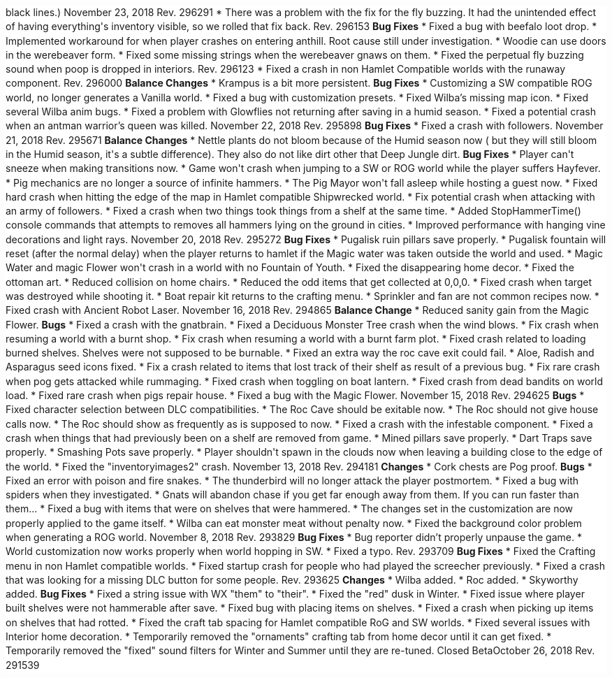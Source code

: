 black lines.)  November 23, 2018 Rev. 296291   * There was a problem with the fix for the fly buzzing. It had the unintended effect of having everything's inventory visible, so we rolled that fix back.   Rev. 296153  **Bug Fixes**   * Fixed a bug with beefalo loot drop. * Implemented workaround for when player crashes on entering anthill. Root cause still under investigation. * Woodie can use doors in the werebeaver form. * Fixed some missing strings when the werebeaver gnaws on them. * Fixed the perpetual fly buzzing sound when poop is dropped in interiors.   Rev. 296123   * Fixed a crash in non Hamlet Compatible worlds with the runaway component.   Rev. 296000  **Balance Changes**   * Krampus is a bit more persistent.   **Bug Fixes**   * Customizing a SW compatible ROG world, no longer generates a Vanilla world. * Fixed a bug with customization presets. * Fixed Wilba’s missing map icon. * Fixed several Wilba anim bugs. * Fixed a problem with Glowflies not returning after saving in a humid season. * Fixed a potential crash when an antman warrior’s queen was killed.  November 22, 2018 Rev. 295898  **Bug Fixes**   * Fixed a crash with followers.  November 21, 2018 Rev. 295671  **Balance Changes**   * Nettle plants do not bloom because of the Humid season now ( but they will still bloom in the Humid season, it's a subtle difference). They also do not like dirt other that Deep Jungle dirt.   **Bug Fixes**   * Player can't sneeze when making transitions now. * Game won't crash when jumping to a SW or ROG world while the player suffers Hayfever. * Pig mechanics are no longer a source of infinite hammers. * The Pig Mayor won't fall asleep while hosting a guest now. * Fixed hard crash when hitting the edge of the map in Hamlet compatible Shipwrecked world. * Fix potential crash when attacking with an army of followers. * Fixed a crash when two things took things from a shelf at the same time. * Added StopHammerTime() console commands that attempts to removes all hammers lying on the ground in cities. * Improved performance with hanging vine decorations and light rays.  November 20, 2018 Rev. 295272  **Bug Fixes**   * Pugalisk ruin pillars save properly. * Pugalisk fountain will reset (after the normal delay) when the player returns to hamlet if the Magic water was taken outside the world and used. * Magic Water and magic Flower won't crash in a world with no Fountain of Youth. * Fixed the disappearing home decor. * Fixed the ottoman art. * Reduced collision on home chairs. * Reduced the odd items that get collected at 0,0,0. * Fixed crash when target was destroyed while shooting it. * Boat repair kit returns to the crafting menu. * Sprinkler and fan are not common recipes now. * Fixed crash with Ancient Robot Laser.  November 16, 2018 Rev. 294865  **Balance Change**   * Reduced sanity gain from the Magic Flower.   **Bugs**   * Fixed a crash with the gnatbrain. * Fixed a Deciduous Monster Tree crash when the wind blows. * Fix crash when resuming a world with a burnt shop. * Fix crash when resuming a world with a burnt farm plot. * Fixed crash related to loading burned shelves. Shelves were not supposed to be burnable. * Fixed an extra way the roc cave exit could fail. * Aloe, Radish and Asparagus seed icons fixed. * Fix a crash related to items that lost track of their shelf as result of a previous bug. * Fix rare crash when pog gets attacked while rummaging. * Fixed crash when toggling on boat lantern. * Fixed crash from dead bandits on world load. * Fixed rare crash when pigs repair house. * Fixed a bug with the Magic Flower.  November 15, 2018 Rev. 294625  **Bugs**   * Fixed character selection between DLC compatibilities. * The Roc Cave should be exitable now. * The Roc should not give house calls now. * The Roc should show as frequently as is supposed to now. * Fixed a crash with the infestable component. * Fixed a crash when things that had previously been on a shelf are removed from game. * Mined pillars save properly. * Dart Traps save properly. * Smashing Pots save properly. * Player shouldn't spawn in the clouds now when leaving a building close to the edge of the world. * Fixed the "inventoryimages2" crash.  November 13, 2018 Rev. 294181  **Changes**   * Cork chests are Pog proof.   **Bugs**   * Fixed an error with poison and fire snakes. * The thunderbird will no longer attack the player postmortem. * Fixed a bug with spiders when they investigated. * Gnats will abandon chase if you get far enough away from them. If you can run faster than them... * Fixed a bug with items that were on shelves that were hammered. * The changes set in the customization are now properly applied to the game itself. * Wilba can eat monster meat without penalty now. * Fixed the background color problem when generating a ROG world.  November 8, 2018 Rev. 293829  **Bug Fixes**   * Bug reporter didn’t properly unpause the game. * World customization now works properly when world hopping in SW. * Fixed a typo.   Rev. 293709  **Bug Fixes**   * Fixed the Crafting menu in non Hamlet compatible worlds. * Fixed startup crash for people who had played the screecher previously. * Fixed a crash that was looking for a missing DLC button for some people.   Rev. 293625  **Changes**   * Wilba added. * Roc added. * Skyworthy added.   **Bug Fixes**   * Fixed a string issue with WX "them" to "their". * Fixed the "red" dusk in Winter. * Fixed issue where player built shelves were not hammerable after save. * Fixed bug with placing items on shelves. * Fixed a crash when picking up items on shelves that had rotted. * Fixed the craft tab spacing for Hamlet compatible RoG and SW worlds. * Fixed several issues with Interior home decoration. * Temporarily removed the "ornaments" crafting tab from home decor until it can get fixed. * Temporarily removed the "fixed" sound filters for Winter and Summer until they are re-tuned.  Closed BetaOctober 26, 2018 Rev. 291539